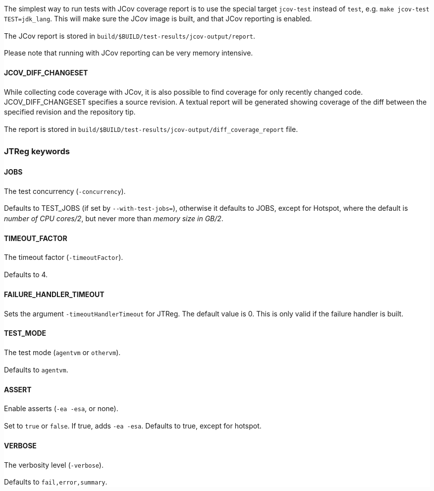 The simplest way to run tests with JCov coverage report is to use the special
target `jcov-test` instead of `test`, e.g. `make jcov-test TEST=jdk_lang`. This
will make sure the JCov image is built, and that JCov reporting is enabled.

The JCov report is stored in `build/$BUILD/test-results/jcov-output/report`.

Please note that running with JCov reporting can be very memory intensive.

#### JCOV_DIFF_CHANGESET

While collecting code coverage with JCov, it is also possible to find coverage
for only recently changed code. JCOV_DIFF_CHANGESET specifies a source
revision. A textual report will be generated showing coverage of the diff
between the specified revision and the repository tip.

The report is stored in
`build/$BUILD/test-results/jcov-output/diff_coverage_report` file.

### JTReg keywords

#### JOBS

The test concurrency (`-concurrency`).

Defaults to TEST_JOBS (if set by `--with-test-jobs=`), otherwise it defaults to
JOBS, except for Hotspot, where the default is *number of CPU cores/2*,
but never more than *memory size in GB/2*.

#### TIMEOUT_FACTOR

The timeout factor (`-timeoutFactor`).

Defaults to 4.

#### FAILURE_HANDLER_TIMEOUT

Sets the argument `-timeoutHandlerTimeout` for JTReg. The default value is 0.
This is only valid if the failure handler is built.

#### TEST_MODE

The test mode (`agentvm` or `othervm`).

Defaults to `agentvm`.

#### ASSERT

Enable asserts (`-ea -esa`, or none).

Set to `true` or `false`. If true, adds `-ea -esa`. Defaults to true, except
for hotspot.

#### VERBOSE

The verbosity level (`-verbose`).

Defaults to `fail,error,summary`.
